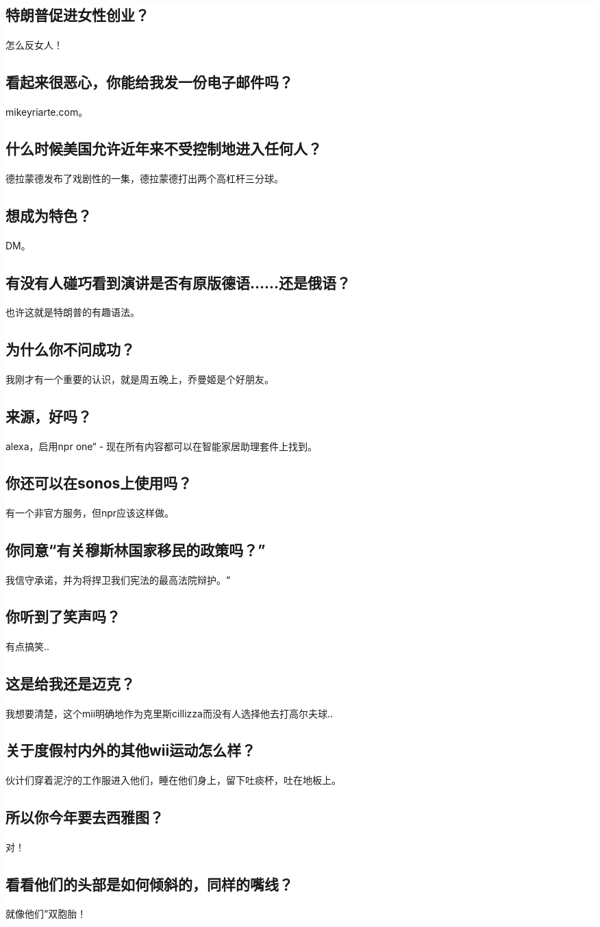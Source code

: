 ## 特朗普促进女性创业？
怎么反女人！

## 看起来很恶心，你能给我发一份电子邮件吗？
mikeyriarte.com。

## 什么时候美国允许近年来不受控制地进入任何人？
德拉蒙德发布了戏剧性的一集，德拉蒙德打出两个高杠杆三分球。

## 想成为特色？
DM。

## 有没有人碰巧看到演讲是否有原版德语......还是俄语？
也许这就是特朗普的有趣语法。

## 为什么你不问成功？
我刚才有一个重要的认识，就是周五晚上，乔曼姬是个好朋友。

## 来源，好吗？
alexa，启用npr one“ - 现在所有内容都可以在智能家居助理套件上找到。

## 你还可以在sonos上使用吗？
有一个非官方服务，但npr应该这样做。

## 你同意“有关穆斯林国家移民的政策吗？”
我信守承诺，并为将捍卫我们宪法的最高法院辩护。“

## 你听到了笑声吗？
有点搞笑..

## 这是给我还是迈克？
我想要清楚，这个mii明确地作为克里斯cillizza而没有人选择他去打高尔夫球..

## 关于度假村内外的其他wii运动怎么样？
伙计们穿着泥泞的工作服进入他们，睡在他们身上，留下吐痰杯，吐在地板上。

## 所以你今年要去西雅图？
对！

## 看看他们的头部是如何倾斜的，同样的嘴线？
就像他们“双胞胎！
